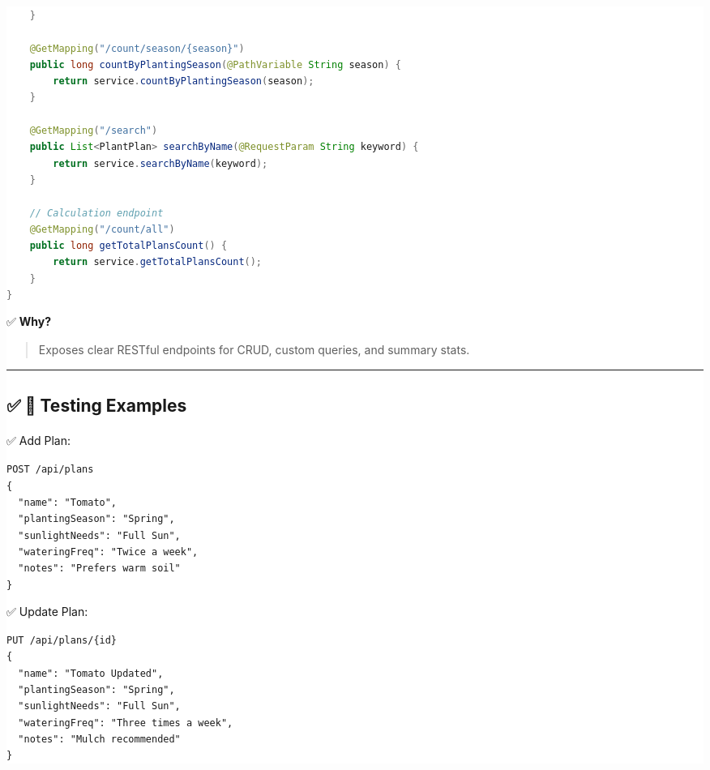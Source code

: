 ```java
    }

    @GetMapping("/count/season/{season}")
    public long countByPlantingSeason(@PathVariable String season) {
        return service.countByPlantingSeason(season);
    }

    @GetMapping("/search")
    public List<PlantPlan> searchByName(@RequestParam String keyword) {
        return service.searchByName(keyword);
    }

    // Calculation endpoint
    @GetMapping("/count/all")
    public long getTotalPlansCount() {
        return service.getTotalPlansCount();
    }
}
```

✅ **Why?**

> Exposes clear RESTful endpoints for CRUD, custom queries, and summary stats.

---

## ✅ 🌟 Testing Examples

✅ Add Plan:

```
POST /api/plans
{
  "name": "Tomato",
  "plantingSeason": "Spring",
  "sunlightNeeds": "Full Sun",
  "wateringFreq": "Twice a week",
  "notes": "Prefers warm soil"
}
```

✅ Update Plan:

```
PUT /api/plans/{id}
{
  "name": "Tomato Updated",
  "plantingSeason": "Spring",
  "sunlightNeeds": "Full Sun",
  "wateringFreq": "Three times a week",
  "notes": "Mulch recommended"
}
```
